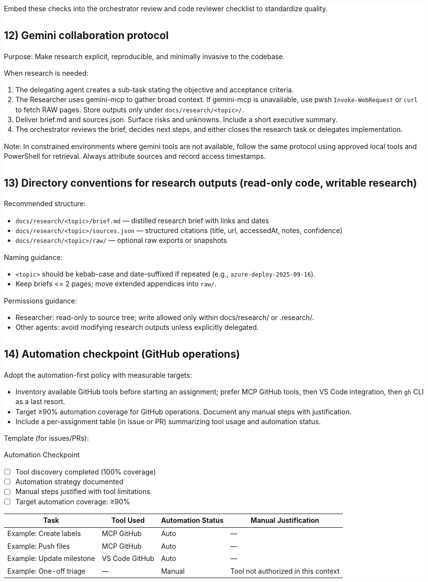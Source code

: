 Embed these checks into the orchestrator review and code reviewer checklist to standardize quality.

## 12) Gemini collaboration protocol

Purpose: Make research explicit, reproducible, and minimally invasive to the codebase.

When research is needed:
1) The delegating agent creates a sub-task stating the objective and acceptance criteria.
2) The Researcher uses gemini-mcp to gather broad context. If gemini-mcp is unavailable, use pwsh `Invoke-WebRequest` or `curl` to fetch RAW pages. Store outputs only under `docs/research/<topic>/`.
3) Deliver brief.md and sources.json. Surface risks and unknowns. Include a short executive summary.
4) The orchestrator reviews the brief, decides next steps, and either closes the research task or delegates implementation.

Note: In constrained environments where gemini tools are not available, follow the same protocol using approved local tools and PowerShell for retrieval. Always attribute sources and record access timestamps.

## 13) Directory conventions for research outputs (read-only code, writable research)

Recommended structure:
- `docs/research/<topic>/brief.md` — distilled research brief with links and dates
- `docs/research/<topic>/sources.json` — structured citations (title, url, accessedAt, notes, confidence)
- `docs/research/<topic>/raw/` — optional raw exports or snapshots

Naming guidance:
- `<topic>` should be kebab-case and date-suffixed if repeated (e.g., `azure-deploy-2025-09-16`).
- Keep briefs <= 2 pages; move extended appendices into `raw/`.

Permissions guidance:
- Researcher: read-only to source tree; write allowed only within docs/research/ or .research/.
- Other agents: avoid modifying research outputs unless explicitly delegated.

## 14) Automation checkpoint (GitHub operations)

Adopt the automation-first policy with measurable targets:
- Inventory available GitHub tools before starting an assignment; prefer MCP GitHub tools, then VS Code integration, then `gh` CLI as a last resort.
- Target ≥90% automation coverage for GitHub operations. Document any manual steps with justification.
- Include a per-assignment table (in issue or PR) summarizing tool usage and automation status.

Template (for issues/PRs):

Automation Checkpoint
- [ ] Tool discovery completed (100% coverage)
- [ ] Automation strategy documented
- [ ] Manual steps justified with tool limitations
- [ ] Target automation coverage: ≥90%

| Task | Tool Used | Automation Status | Manual Justification |
|------|-----------|-------------------|---------------------|
| Example: Create labels | MCP GitHub | Auto | — |
| Example: Push files | MCP GitHub | Auto | — |
| Example: Update milestone | VS Code GitHub | Auto | — |
| Example: One-off triage | — | Manual | Tool not authorized in this context |
